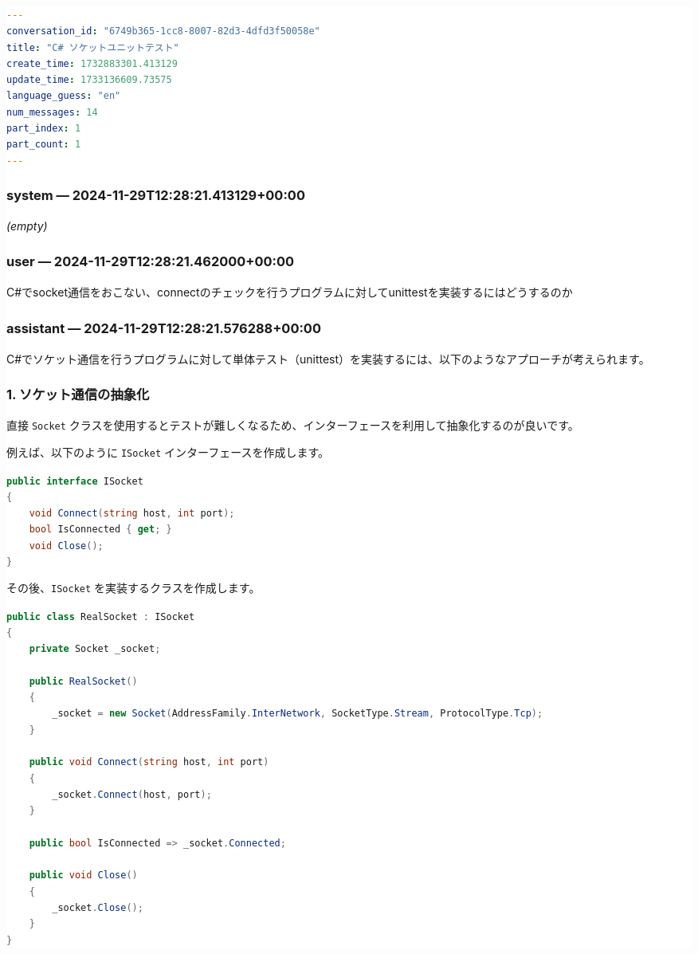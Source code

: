 ```yaml
---
conversation_id: "6749b365-1cc8-8007-82d3-4dfd3f50058e"
title: "C# ソケットユニットテスト"
create_time: 1732883301.413129
update_time: 1733136609.73575
language_guess: "en"
num_messages: 14
part_index: 1
part_count: 1
---
```


### system — 2024-11-29T12:28:21.413129+00:00

_(empty)_

### user — 2024-11-29T12:28:21.462000+00:00

C#でsocket通信をおこない、connectのチェックを行うプログラムに対してunittestを実装するにはどうするのか

### assistant — 2024-11-29T12:28:21.576288+00:00

C#でソケット通信を行うプログラムに対して単体テスト（unittest）を実装するには、以下のようなアプローチが考えられます。

### 1. **ソケット通信の抽象化**
直接 `Socket` クラスを使用するとテストが難しくなるため、インターフェースを利用して抽象化するのが良いです。

例えば、以下のように `ISocket` インターフェースを作成します。

```csharp
public interface ISocket
{
    void Connect(string host, int port);
    bool IsConnected { get; }
    void Close();
}
```

その後、`ISocket` を実装するクラスを作成します。

```csharp
public class RealSocket : ISocket
{
    private Socket _socket;

    public RealSocket()
    {
        _socket = new Socket(AddressFamily.InterNetwork, SocketType.Stream, ProtocolType.Tcp);
    }

    public void Connect(string host, int port)
    {
        _socket.Connect(host, port);
    }

    public bool IsConnected => _socket.Connected;

    public void Close()
    {
        _socket.Close();
    }
}
```
